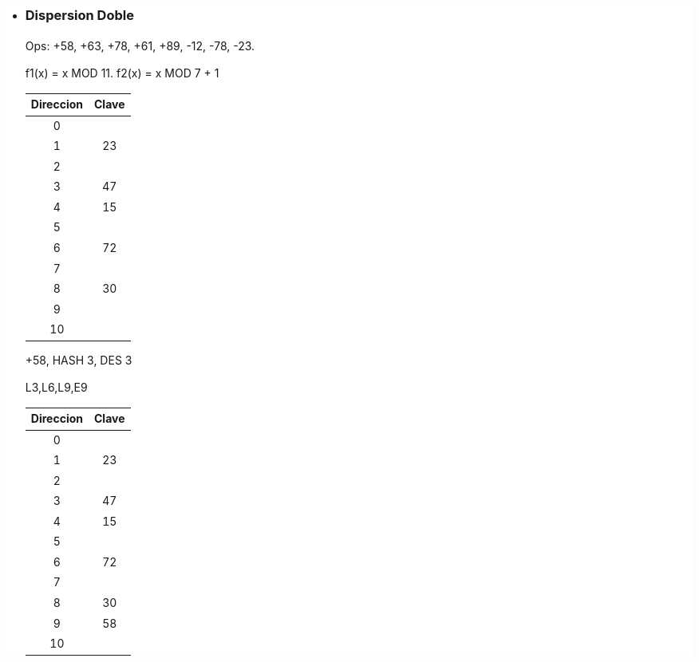 - ### Dispersion Doble

    Ops: +58, +63, +78, +61, +89, -12, -78, -23.

    f1(x) = x MOD 11. f2(x) = x MOD 7 + 1

    |Direccion|Clave|
    |:-:|:-:|
    |0 |   |
    |1 | 23|
    |2 |   |
    |3 | 47|
    |4 | 15|
    |5 |   |
    |6 | 72|
    |7 |   |
    |8 | 30|
    |9 |   |
    |10|   |

    +58, HASH 3, DES 3

    L3,L6,L9,E9

    |Direccion|Clave|
    |:-:|:-:|
    |0 |   |
    |1 | 23|
    |2 |   |
    |3 | 47|
    |4 | 15|
    |5 |   |
    |6 | 72|
    |7 |   |
    |8 | 30|
    |9 | 58|
    |10|   |
